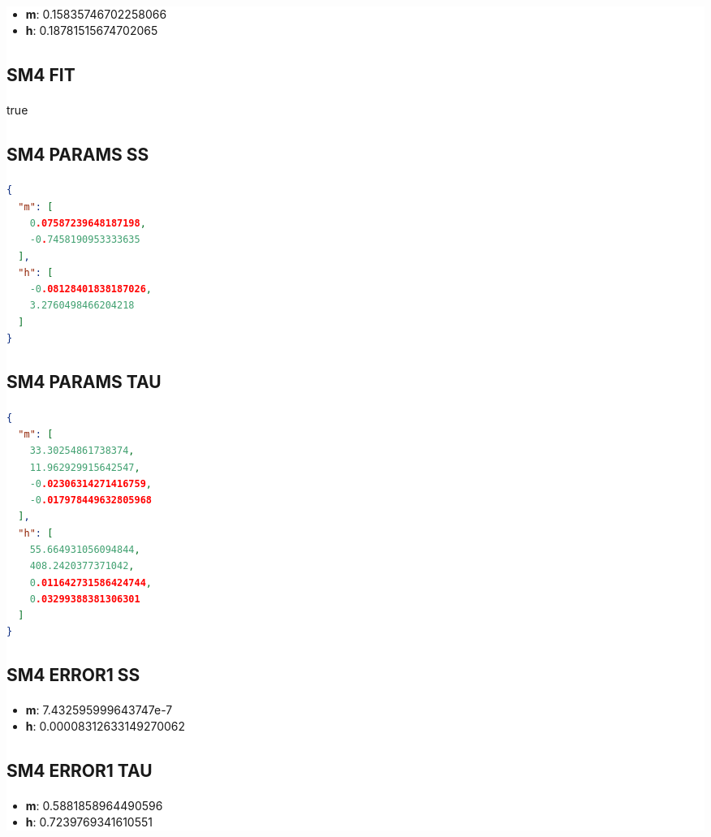- **m**: 0.15835746702258066
- **h**: 0.18781515674702065

## SM4 FIT

true

## SM4 PARAMS SS

```json
{
  "m": [
    0.07587239648187198,
    -0.7458190953333635
  ],
  "h": [
    -0.08128401838187026,
    3.2760498466204218
  ]
}
```

## SM4 PARAMS TAU

```json
{
  "m": [
    33.30254861738374,
    11.962929915642547,
    -0.02306314271416759,
    -0.017978449632805968
  ],
  "h": [
    55.664931056094844,
    408.2420377371042,
    0.011642731586424744,
    0.03299388381306301
  ]
}
```

## SM4 ERROR1 SS

- **m**: 7.432595999643747e-7
- **h**: 0.00008312633149270062

## SM4 ERROR1 TAU

- **m**: 0.5881858964490596
- **h**: 0.7239769341610551
